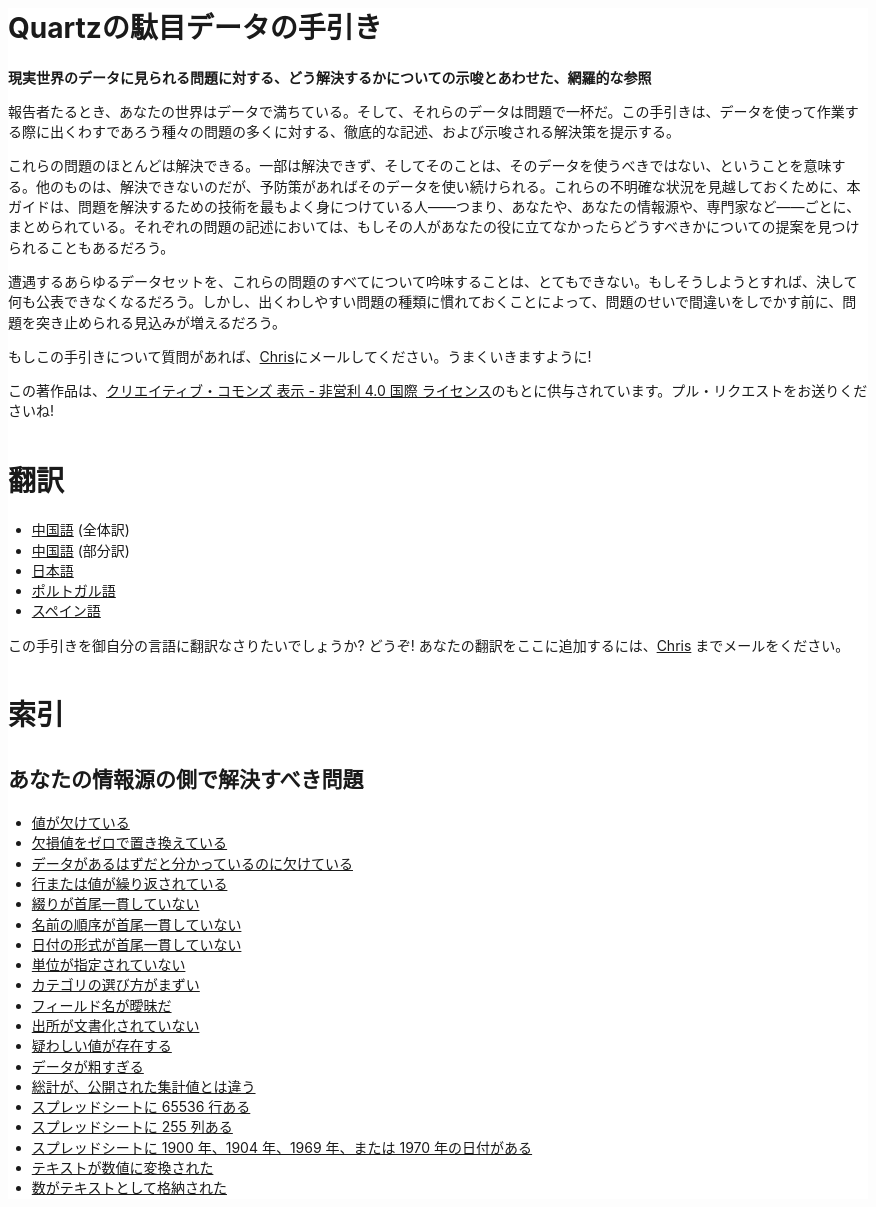 # Quartzの駄目データの手引き

**現実世界のデータに見られる問題に対する、どう解決するかについての示唆とあわせた、網羅的な参照**

報告者たるとき、あなたの世界はデータで満ちている。そして、それらのデータは問題で一杯だ。この手引きは、データを使って作業する際に出くわすであろう種々の問題の多くに対する、徹底的な記述、および示唆される解決策を提示する。

これらの問題のほとんどは解決できる。一部は解決できず、そしてそのことは、そのデータを使うべきではない、ということを意味する。他のものは、解決できないのだが、予防策があればそのデータを使い続けられる。これらの不明確な状況を見越しておくために、本ガイドは、問題を解決するための技術を最もよく身につけている人——つまり、あなたや、あなたの情報源や、専門家など——ごとに、まとめられている。それぞれの問題の記述においては、もしその人があなたの役に立てなかったらどうすべきかについての提案を見つけられることもあるだろう。

遭遇するあらゆるデータセットを、これらの問題のすべてについて吟味することは、とてもできない。もしそうしようとすれば、決して何も公表できなくなるだろう。しかし、出くわしやすい問題の種類に慣れておくことによって、問題のせいで間違いをしでかす前に、問題を突き止められる見込みが増えるだろう。

もしこの手引きについて質問があれば、[Chris](mailto:c@qz.com)にメールしてください。うまくいきますように!

この著作品は、[クリエイティブ・コモンズ 表示 - 非営利 4.0 国際 ライセンス](http://creativecommons.org/licenses/by-nc/4.0/)のもとに供与されています。プル・リクエストをお送りくださいね!

# 翻訳

* [中国語](http://djchina.org/2016/07/12/bad_data_guide/) (全体訳)
* [中国語](http://cn.gijn.org/2016/01/10/quartz%E5%9D%8F%E6%95%B0%E6%8D%AE%E6%8C%87%E5%8D%97%E7%B2%BE%E9%80%89%EF%BC%9A%E5%A4%84%E7%90%86%E6%95%B0%E6%8D%AE%E7%9A%84%E6%AD%A3%E7%A1%AE%E6%96%B9%E5%BC%8F%E4%B8%80%E8%A7%88/) (部分訳)
* [日本語](https://github.com/piyo-ko/bad-data-guide/blob/master/README_ja.md)
* [ポルトガル語](http://escoladedados.org/2016/09/08/guia-quartz-para-limpeza-de-dados/)
* [スペイン語](http://es.schoolofdata.org/guia-quartz/)

この手引きを御自分の言語に翻訳なさりたいでしょうか? どうぞ! あなたの翻訳をここに追加するには、[Chris](mailto:c@qz.com) までメールをください。

# 索引

## あなたの情報源の側で解決すべき問題

* [値が欠けている](#values-are-missing)
* [欠損値をゼロで置き換えている](#zeros-replace-missing-values)
* [データがあるはずだと分かっているのに欠けている](#data-are-missing-you-know-should-be-there)
* [行または値が繰り返されている](#rows-or-values-are-duplicated)
* [綴りが首尾一貫していない](#spelling-is-inconsistent)
* [名前の順序が首尾一貫していない](#name-order-is-inconsistent)
* [日付の形式が首尾一貫していない](#date-formats-are-inconsistent)
* [単位が指定されていない](#units-are-not-specified)
* [カテゴリの選び方がまずい](#categories-are-badly-chosen)
* [フィールド名が曖昧だ](#field-names-are-ambiguous)
* [出所が文書化されていない](#provenance-is-not-documented)
* [疑わしい値が存在する](#suspicious-values-are-present)
* [データが粗すぎる](#data-are-too-coarse)
* [総計が、公開された集計値とは違う](#totals-differ-from-published-aggregates)
* [スプレッドシートに 65536 行ある](#spreadsheet-has-65536-rows)
* [スプレッドシートに 255 列ある](#spreadsheet-has-255-columns)
* [スプレッドシートに 1900 年、1904 年、1969 年、または 1970 年の日付がある](#spreadsheet-has-dates-in-1900-1904-1969-or-1970)
* [テキストが数値に変換された](#text-has-been-converted-to-numbers)
* [数がテキストとして格納された](#numbers-have-been-stored-as-text)
